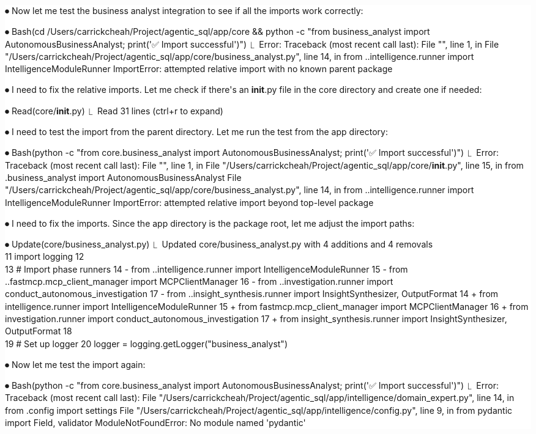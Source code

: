 ⏺ Now let me test the business analyst integration to see if all the imports work correctly:

⏺ Bash(cd /Users/carrickcheah/Project/agentic_sql/app/core && python -c "from business_analyst import AutonomousBusinessAnalyst; print('✅ Import successful')")
  ⎿  Error: Traceback (most recent call last):
       File "<string>", line 1, in <module>
       File "/Users/carrickcheah/Project/agentic_sql/app/core/business_analyst.py", line 14, in <module>
         from ..intelligence.runner import IntelligenceModuleRunner
     ImportError: attempted relative import with no known parent package

⏺ I need to fix the relative imports. Let me check if there's an __init__.py file in the core directory and create one if needed:

⏺ Read(core/__init__.py)
  ⎿  Read 31 lines (ctrl+r to expand)

⏺ I need to test the import from the parent directory. Let me run the test from the app directory:

⏺ Bash(python -c "from core.business_analyst import AutonomousBusinessAnalyst; print('✅ Import successful')")
  ⎿  Error: Traceback (most recent call last):
       File "<string>", line 1, in <module>
       File "/Users/carrickcheah/Project/agentic_sql/app/core/__init__.py", line 15, in <module>
         from .business_analyst import AutonomousBusinessAnalyst
       File "/Users/carrickcheah/Project/agentic_sql/app/core/business_analyst.py", line 14, in <module>
         from ..intelligence.runner import IntelligenceModuleRunner
     ImportError: attempted relative import beyond top-level package

⏺ I need to fix the imports. Since the app directory is the package root, let me adjust the import paths:

⏺ Update(core/business_analyst.py)
  ⎿  Updated core/business_analyst.py with 4 additions and 4 removals               
       11    import logging
       12    
       13    # Import phase runners
       14 -  from ..intelligence.runner import IntelligenceModuleRunner
       15 -  from ..fastmcp.mcp_client_manager import MCPClientManager
       16 -  from ..investigation.runner import conduct_autonomous_investigation
       17 -  from ..insight_synthesis.runner import InsightSynthesizer, OutputFormat
       14 +  from intelligence.runner import IntelligenceModuleRunner
       15 +  from fastmcp.mcp_client_manager import MCPClientManager
       16 +  from investigation.runner import conduct_autonomous_investigation
       17 +  from insight_synthesis.runner import InsightSynthesizer, OutputFormat
       18    
       19    # Set up logger
       20    logger = logging.getLogger("business_analyst")

⏺ Now let me test the import again:

⏺ Bash(python -c "from core.business_analyst import AutonomousBusinessAnalyst; print('✅ Import successful')")
  ⎿  Error: Traceback (most recent call last):
       File "/Users/carrickcheah/Project/agentic_sql/app/intelligence/domain_expert.py", line 14, in <module>
         from .config import settings
       File "/Users/carrickcheah/Project/agentic_sql/app/intelligence/config.py", line 9, in <module>
         from pydantic import Field, validator
     ModuleNotFoundError: No module named 'pydantic'
